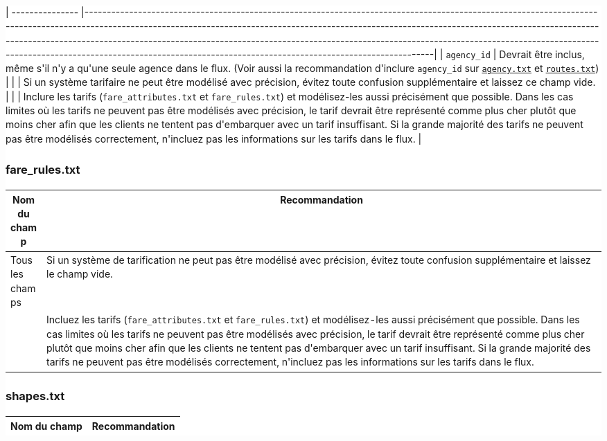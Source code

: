 | --------------- |---------------------------------------------------------------------------------------------------------------------------------------------------------------------------------------------------------------------------------------------------------------------------------------------------------------------------------------------------------------------------------------------------------------------------------------------------------------------------------------------|
| `agency_id`       | Devrait être inclus, même s'il n'y a qu'une seule agence dans le flux. (Voir aussi la recommandation d'inclure `agency_id` sur [`agency.txt`](#agencytxt) et [`routes.txt`](#routestxt))                                                                                                                                                                                                                                                                                                    |
|                 | Si un système tarifaire ne peut être modélisé avec précision, évitez toute confusion supplémentaire et laissez ce champ vide.                                                                                                                                                                                                                                                                                                                                                               |
|                 | Inclure les tarifs (`fare_attributes.txt` et `fare_rules.txt`) et modélisez-les aussi précisément que possible. Dans les cas limites où les tarifs ne peuvent pas être modélisés avec précision, le tarif devrait être représenté comme plus cher plutôt que moins cher afin que les clients ne tentent pas d'embarquer avec un tarif insuffisant. Si la grande majorité des tarifs ne peuvent pas être modélisés correctement, n'incluez pas les informations sur les tarifs dans le flux. |

### fare_rules.txt

| Nom du champ    | Recommandation                                                                                                                                                                                                                                                                                                                                                                                                                                                                              |
| --------------- | ------------------------------------------------------------------------------------------------------------------------------------------------------------------------------------------------------------------------------------------------------------------------------------------------------------------------------------------------------------------------------------------------------------------------------------------------------------------------------------------- |
| Tous les champs | Si un système de tarification ne peut pas être modélisé avec précision, évitez toute confusion supplémentaire et laissez le champ vide.                                                                                                                                                                                                                                                                                                                                                     |
|                 | Incluez les tarifs (`fare_attributes.txt` et `fare_rules.txt`) et modélisez-les aussi précisément que possible. Dans les cas limites où les tarifs ne peuvent pas être modélisés avec précision, le tarif devrait être représenté comme plus cher plutôt que moins cher afin que les clients ne tentent pas d'embarquer avec un tarif insuffisant. Si la grande majorité des tarifs ne peuvent pas être modélisés correctement, n'incluez pas les informations sur les tarifs dans le flux. |

### shapes.txt

| Nom du champ          | Recommandation                                                                                                                                                                                                                                                                                                                                                                                                                                                                                                                                                                                                                                                                                                                                  |
| --------------------- | ----------------------------------------------------------------------------------------------------------------------------------------------------------------------------------------------------------------------------------------------------------------------------------------------------------------------------------------------------------------------------------------------------------------------------------------------------------------------------------------------------------------------------------------------------------------------------------------------------------------------------------------------------------------------------------------------------------------------------------------------- |